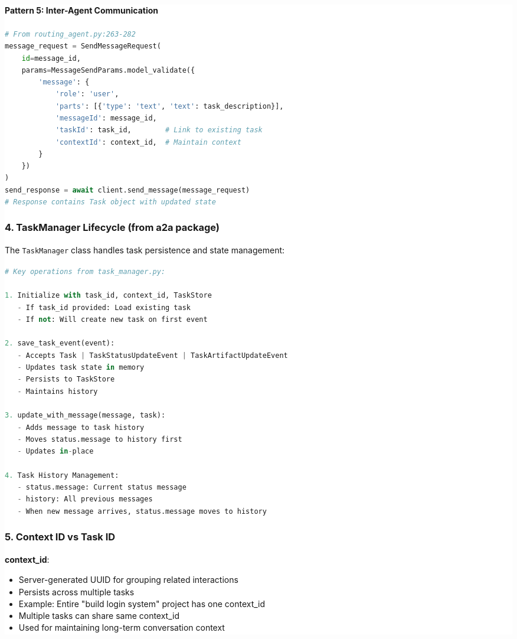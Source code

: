 #### Pattern 5: Inter-Agent Communication
```python
# From routing_agent.py:263-282
message_request = SendMessageRequest(
    id=message_id,
    params=MessageSendParams.model_validate({
        'message': {
            'role': 'user',
            'parts': [{'type': 'text', 'text': task_description}],
            'messageId': message_id,
            'taskId': task_id,        # Link to existing task
            'contextId': context_id,  # Maintain context
        }
    })
)
send_response = await client.send_message(message_request)
# Response contains Task object with updated state
```

### 4. **TaskManager Lifecycle (from a2a package)**

The `TaskManager` class handles task persistence and state management:

```python
# Key operations from task_manager.py:

1. Initialize with task_id, context_id, TaskStore
   - If task_id provided: Load existing task
   - If not: Will create new task on first event

2. save_task_event(event):
   - Accepts Task | TaskStatusUpdateEvent | TaskArtifactUpdateEvent
   - Updates task state in memory
   - Persists to TaskStore
   - Maintains history

3. update_with_message(message, task):
   - Adds message to task history
   - Moves status.message to history first
   - Updates in-place

4. Task History Management:
   - status.message: Current status message
   - history: All previous messages
   - When new message arrives, status.message moves to history
```

### 5. **Context ID vs Task ID**

**context_id**:
- Server-generated UUID for grouping related interactions
- Persists across multiple tasks
- Example: Entire "build login system" project has one context_id
- Multiple tasks can share same context_id
- Used for maintaining long-term conversation context
